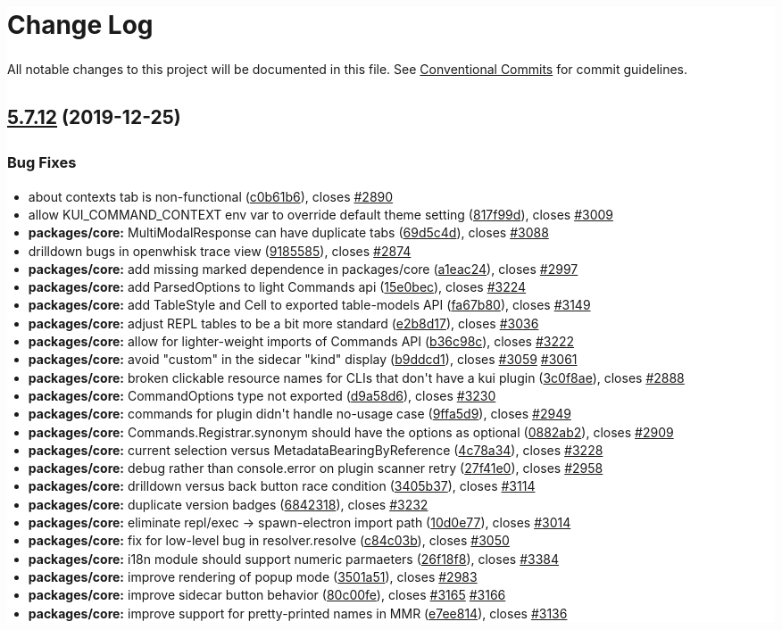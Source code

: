 # Change Log

All notable changes to this project will be documented in this file.
See [Conventional Commits](https://conventionalcommits.org) for commit guidelines.

## [5.7.12](https://github.com/IBM/kui/compare/v4.5.0...v5.7.12) (2019-12-25)

### Bug Fixes

- about contexts tab is non-functional ([c0b61b6](https://github.com/IBM/kui/commit/c0b61b6)), closes [#2890](https://github.com/IBM/kui/issues/2890)
- allow KUI_COMMAND_CONTEXT env var to override default theme setting ([817f99d](https://github.com/IBM/kui/commit/817f99d)), closes [#3009](https://github.com/IBM/kui/issues/3009)
- **packages/core:** MultiModalResponse can have duplicate tabs ([69d5c4d](https://github.com/IBM/kui/commit/69d5c4d)), closes [#3088](https://github.com/IBM/kui/issues/3088)
- drilldown bugs in openwhisk trace view ([9185585](https://github.com/IBM/kui/commit/9185585)), closes [#2874](https://github.com/IBM/kui/issues/2874)
- **packages/core:** add missing marked dependence in packages/core ([a1eac24](https://github.com/IBM/kui/commit/a1eac24)), closes [#2997](https://github.com/IBM/kui/issues/2997)
- **packages/core:** add ParsedOptions to light Commands api ([15e0bec](https://github.com/IBM/kui/commit/15e0bec)), closes [#3224](https://github.com/IBM/kui/issues/3224)
- **packages/core:** add TableStyle and Cell to exported table-models API ([fa67b80](https://github.com/IBM/kui/commit/fa67b80)), closes [#3149](https://github.com/IBM/kui/issues/3149)
- **packages/core:** adjust REPL tables to be a bit more standard ([e2b8d17](https://github.com/IBM/kui/commit/e2b8d17)), closes [#3036](https://github.com/IBM/kui/issues/3036)
- **packages/core:** allow for lighter-weight imports of Commands API ([b36c98c](https://github.com/IBM/kui/commit/b36c98c)), closes [#3222](https://github.com/IBM/kui/issues/3222)
- **packages/core:** avoid "custom" in the sidecar "kind" display ([b9ddcd1](https://github.com/IBM/kui/commit/b9ddcd1)), closes [#3059](https://github.com/IBM/kui/issues/3059) [#3061](https://github.com/IBM/kui/issues/3061)
- **packages/core:** broken clickable resource names for CLIs that don't have a kui plugin ([3c0f8ae](https://github.com/IBM/kui/commit/3c0f8ae)), closes [#2888](https://github.com/IBM/kui/issues/2888)
- **packages/core:** CommandOptions type not exported ([d9a58d6](https://github.com/IBM/kui/commit/d9a58d6)), closes [#3230](https://github.com/IBM/kui/issues/3230)
- **packages/core:** commands for plugin didn't handle no-usage case ([9ffa5d9](https://github.com/IBM/kui/commit/9ffa5d9)), closes [#2949](https://github.com/IBM/kui/issues/2949)
- **packages/core:** Commands.Registrar.synonym should have the options as optional ([0882ab2](https://github.com/IBM/kui/commit/0882ab2)), closes [#2909](https://github.com/IBM/kui/issues/2909)
- **packages/core:** current selection versus MetadataBearingByReference ([4c78a34](https://github.com/IBM/kui/commit/4c78a34)), closes [#3228](https://github.com/IBM/kui/issues/3228)
- **packages/core:** debug rather than console.error on plugin scanner retry ([27f41e0](https://github.com/IBM/kui/commit/27f41e0)), closes [#2958](https://github.com/IBM/kui/issues/2958)
- **packages/core:** drilldown versus back button race condition ([3405b37](https://github.com/IBM/kui/commit/3405b37)), closes [#3114](https://github.com/IBM/kui/issues/3114)
- **packages/core:** duplicate version badges ([6842318](https://github.com/IBM/kui/commit/6842318)), closes [#3232](https://github.com/IBM/kui/issues/3232)
- **packages/core:** eliminate repl/exec -> spawn-electron import path ([10d0e77](https://github.com/IBM/kui/commit/10d0e77)), closes [#3014](https://github.com/IBM/kui/issues/3014)
- **packages/core:** fix for low-level bug in resolver.resolve ([c84c03b](https://github.com/IBM/kui/commit/c84c03b)), closes [#3050](https://github.com/IBM/kui/issues/3050)
- **packages/core:** i18n module should support numeric parmaeters ([26f18f8](https://github.com/IBM/kui/commit/26f18f8)), closes [#3384](https://github.com/IBM/kui/issues/3384)
- **packages/core:** improve rendering of popup mode ([3501a51](https://github.com/IBM/kui/commit/3501a51)), closes [#2983](https://github.com/IBM/kui/issues/2983)
- **packages/core:** improve sidecar button behavior ([80c00fe](https://github.com/IBM/kui/commit/80c00fe)), closes [#3165](https://github.com/IBM/kui/issues/3165) [#3166](https://github.com/IBM/kui/issues/3166)
- **packages/core:** improve support for pretty-printed names in MMR ([e7ee814](https://github.com/IBM/kui/commit/e7ee814)), closes [#3136](https://github.com/IBM/kui/issues/3136)